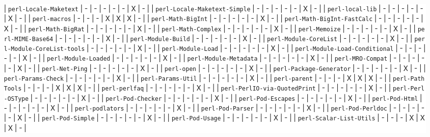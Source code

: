 | `perl-Locale-Maketext` | - | - | - | - | - | X | - |
| `perl-Locale-Maketext-Simple` | - | - | - | - | - | X | - |
| `perl-local-lib` | - | - | - | - | - | X | - |
| `perl-macros` | - | - | - | X | X | X | - |
| `perl-Math-BigInt` | - | - | - | - | - | X | - |
| `perl-Math-BigInt-FastCalc` | - | - | - | - | - | X | - |
| `perl-Math-BigRat` | - | - | - | - | - | X | - |
| `perl-Math-Complex` | - | - | - | - | - | X | - |
| `perl-Memoize` | - | - | - | - | - | X | - |
| `perl-MIME-Base64` | - | - | - | - | - | X | - |
| `perl-Module-Build` | - | - | - | - | - | X | - |
| `perl-Module-CoreList` | - | - | - | - | - | X | - |
| `perl-Module-CoreList-tools` | - | - | - | - | - | X | - |
| `perl-Module-Load` | - | - | - | - | - | X | - |
| `perl-Module-Load-Conditional` | - | - | - | - | - | X | - |
| `perl-Module-Loaded` | - | - | - | - | - | X | - |
| `perl-Module-Metadata` | - | - | - | - | - | X | - |
| `perl-MRO-Compat` | - | - | - | - | - | X | - |
| `perl-Net-Ping` | - | - | - | - | - | X | - |
| `perl-open` | - | - | - | - | - | X | - |
| `perl-Package-Generator` | - | - | - | - | - | X | - |
| `perl-Params-Check` | - | - | - | - | - | X | - |
| `perl-Params-Util` | - | - | - | - | - | X | - |
| `perl-parent` | - | - | - | X | X | X | - |
| `perl-PathTools` | - | - | - | X | X | X | - |
| `perl-perlfaq` | - | - | - | - | - | X | - |
| `perl-PerlIO-via-QuotedPrint` | - | - | - | - | - | X | - |
| `perl-Perl-OSType` | - | - | - | - | - | X | - |
| `perl-Pod-Checker` | - | - | - | - | - | X | - |
| `perl-Pod-Escapes` | - | - | - | - | - | X | - |
| `perl-Pod-Html` | - | - | - | - | - | X | - |
| `perl-podlators` | - | - | - | - | - | X | - |
| `perl-Pod-Parser` | - | - | - | - | - | X | - |
| `perl-Pod-Perldoc` | - | - | - | - | - | X | - |
| `perl-Pod-Simple` | - | - | - | - | - | X | - |
| `perl-Pod-Usage` | - | - | - | - | - | X | - |
| `perl-Scalar-List-Utils` | - | - | - | X | X | X | - |